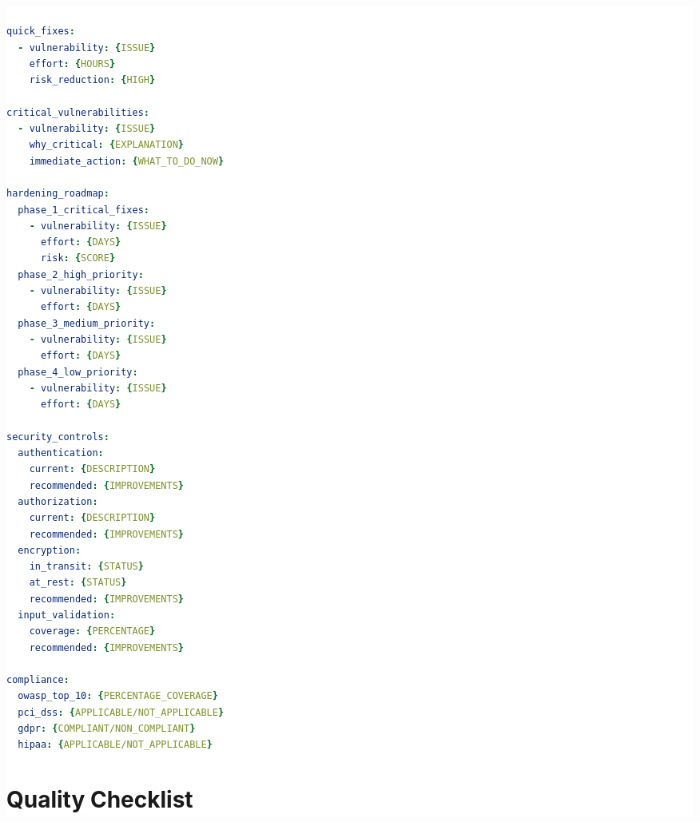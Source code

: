 ```yaml

quick_fixes:
  - vulnerability: {ISSUE}
    effort: {HOURS}
    risk_reduction: {HIGH}

critical_vulnerabilities:
  - vulnerability: {ISSUE}
    why_critical: {EXPLANATION}
    immediate_action: {WHAT_TO_DO_NOW}

hardening_roadmap:
  phase_1_critical_fixes:
    - vulnerability: {ISSUE}
      effort: {DAYS}
      risk: {SCORE}
  phase_2_high_priority:
    - vulnerability: {ISSUE}
      effort: {DAYS}
  phase_3_medium_priority:
    - vulnerability: {ISSUE}
      effort: {DAYS}
  phase_4_low_priority:
    - vulnerability: {ISSUE}
      effort: {DAYS}

security_controls:
  authentication:
    current: {DESCRIPTION}
    recommended: {IMPROVEMENTS}
  authorization:
    current: {DESCRIPTION}
    recommended: {IMPROVEMENTS}
  encryption:
    in_transit: {STATUS}
    at_rest: {STATUS}
    recommended: {IMPROVEMENTS}
  input_validation:
    coverage: {PERCENTAGE}
    recommended: {IMPROVEMENTS}

compliance:
  owasp_top_10: {PERCENTAGE_COVERAGE}
  pci_dss: {APPLICABLE/NOT_APPLICABLE}
  gdpr: {COMPLIANT/NON_COMPLIANT}
  hipaa: {APPLICABLE/NOT_APPLICABLE}
```

# Quality Checklist
